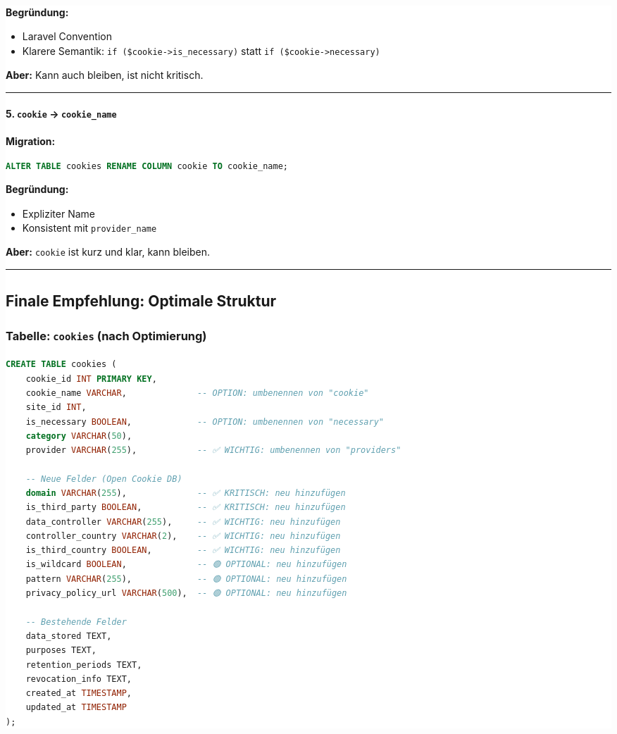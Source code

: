 **Begründung:**
- Laravel Convention
- Klarere Semantik: `if ($cookie->is_necessary)` statt `if ($cookie->necessary)`

**Aber:** Kann auch bleiben, ist nicht kritisch.

---

#### 5. `cookie` → `cookie_name`

**Migration:**
```sql
ALTER TABLE cookies RENAME COLUMN cookie TO cookie_name;
```

**Begründung:**
- Expliziter Name
- Konsistent mit `provider_name`

**Aber:** `cookie` ist kurz und klar, kann bleiben.

---

## Finale Empfehlung: Optimale Struktur

### Tabelle: `cookies` (nach Optimierung)

```sql
CREATE TABLE cookies (
    cookie_id INT PRIMARY KEY,
    cookie_name VARCHAR,              -- OPTION: umbenennen von "cookie"
    site_id INT,
    is_necessary BOOLEAN,             -- OPTION: umbenennen von "necessary"
    category VARCHAR(50),
    provider VARCHAR(255),            -- ✅ WICHTIG: umbenennen von "providers"

    -- Neue Felder (Open Cookie DB)
    domain VARCHAR(255),              -- ✅ KRITISCH: neu hinzufügen
    is_third_party BOOLEAN,           -- ✅ KRITISCH: neu hinzufügen
    data_controller VARCHAR(255),     -- ✅ WICHTIG: neu hinzufügen
    controller_country VARCHAR(2),    -- ✅ WICHTIG: neu hinzufügen
    is_third_country BOOLEAN,         -- ✅ WICHTIG: neu hinzufügen
    is_wildcard BOOLEAN,              -- 🟢 OPTIONAL: neu hinzufügen
    pattern VARCHAR(255),             -- 🟢 OPTIONAL: neu hinzufügen
    privacy_policy_url VARCHAR(500),  -- 🟢 OPTIONAL: neu hinzufügen

    -- Bestehende Felder
    data_stored TEXT,
    purposes TEXT,
    retention_periods TEXT,
    revocation_info TEXT,
    created_at TIMESTAMP,
    updated_at TIMESTAMP
);
```

